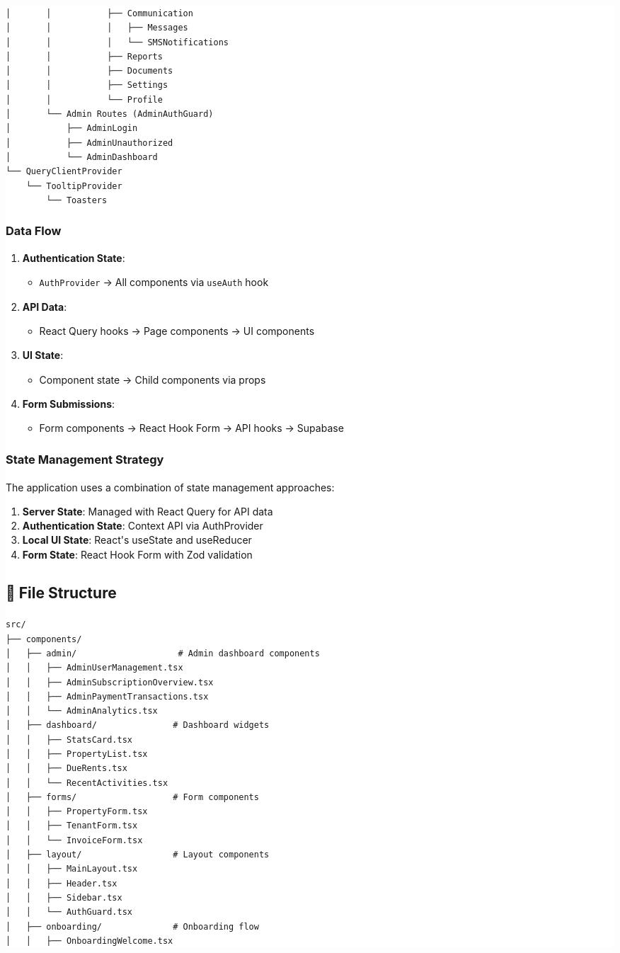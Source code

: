 ```
│       │           ├── Communication
│       │           │   ├── Messages
│       │           │   └── SMSNotifications
│       │           ├── Reports
│       │           ├── Documents
│       │           ├── Settings
│       │           └── Profile
│       └── Admin Routes (AdminAuthGuard)
│           ├── AdminLogin
│           ├── AdminUnauthorized
│           └── AdminDashboard
└── QueryClientProvider
    └── TooltipProvider
        └── Toasters
```

### Data Flow

1. **Authentication State**:
   - `AuthProvider` -> All components via `useAuth` hook

2. **API Data**:
   - React Query hooks -> Page components -> UI components

3. **UI State**:
   - Component state -> Child components via props

4. **Form Submissions**:
   - Form components -> React Hook Form -> API hooks -> Supabase

### State Management Strategy

The application uses a combination of state management approaches:

1. **Server State**: Managed with React Query for API data
2. **Authentication State**: Context API via AuthProvider
3. **Local UI State**: React's useState and useReducer
4. **Form State**: React Hook Form with Zod validation

## 📁 File Structure

```
src/
├── components/
│   ├── admin/                    # Admin dashboard components
│   │   ├── AdminUserManagement.tsx
│   │   ├── AdminSubscriptionOverview.tsx
│   │   ├── AdminPaymentTransactions.tsx
│   │   └── AdminAnalytics.tsx
│   ├── dashboard/               # Dashboard widgets
│   │   ├── StatsCard.tsx
│   │   ├── PropertyList.tsx
│   │   ├── DueRents.tsx
│   │   └── RecentActivities.tsx
│   ├── forms/                   # Form components
│   │   ├── PropertyForm.tsx
│   │   ├── TenantForm.tsx
│   │   └── InvoiceForm.tsx
│   ├── layout/                  # Layout components
│   │   ├── MainLayout.tsx
│   │   ├── Header.tsx
│   │   ├── Sidebar.tsx
│   │   └── AuthGuard.tsx
│   ├── onboarding/              # Onboarding flow
│   │   ├── OnboardingWelcome.tsx
```
